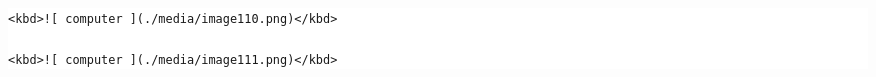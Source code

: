     <kbd>![ computer ](./media/image110.png)</kbd>

    <kbd>![ computer ](./media/image111.png)</kbd>
